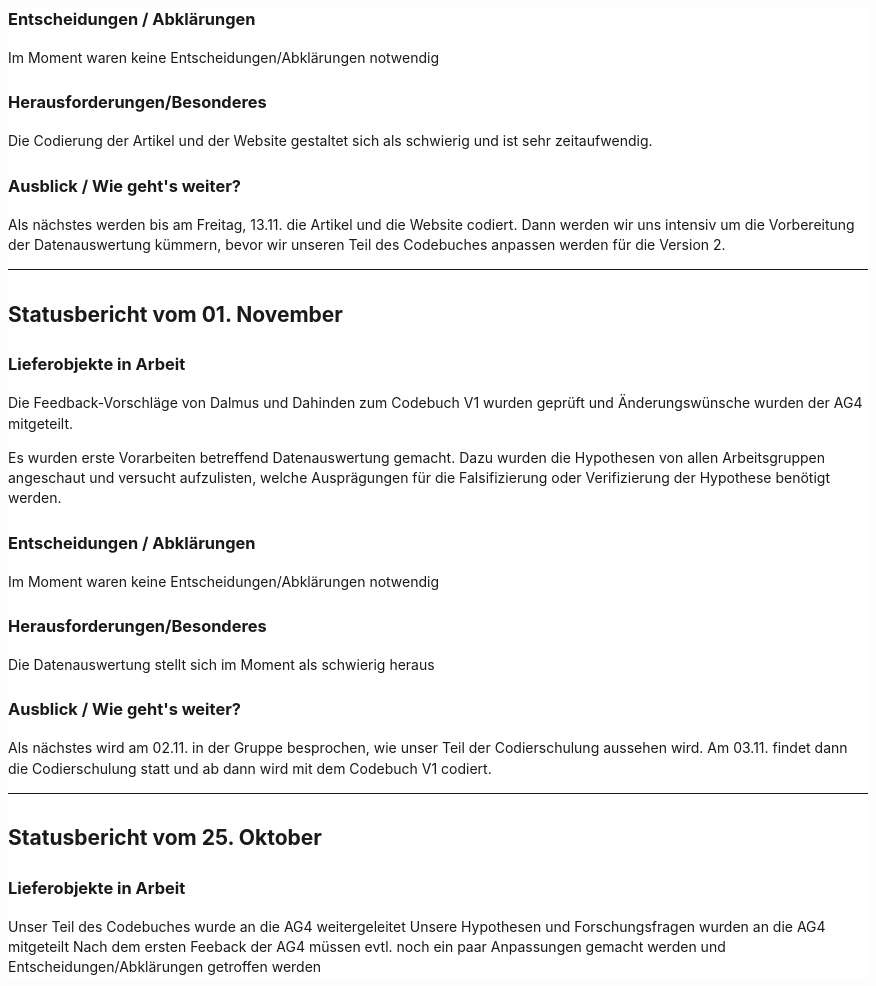 
### Entscheidungen / Abklärungen

Im Moment waren keine Entscheidungen/Abklärungen notwendig

### Herausforderungen/Besonderes

Die Codierung der Artikel und der Website gestaltet sich als schwierig und ist sehr zeitaufwendig.

### Ausblick / Wie geht's weiter?

Als nächstes werden bis am Freitag, 13.11. die Artikel und die Website codiert. Dann werden wir uns intensiv um die Vorbereitung der Datenauswertung kümmern, bevor wir unseren Teil des Codebuches anpassen werden für die Version 2.

----

## Statusbericht vom 01. November
### Lieferobjekte in Arbeit


Die Feedback-Vorschläge von Dalmus und Dahinden zum Codebuch V1 wurden geprüft und Änderungswünsche wurden der AG4 mitgeteilt.

Es wurden erste Vorarbeiten betreffend Datenauswertung gemacht. Dazu wurden die Hypothesen von allen Arbeitsgruppen angeschaut und versucht aufzulisten, welche Ausprägungen für die Falsifizierung oder Verifizierung der Hypothese benötigt werden.


### Entscheidungen / Abklärungen

Im Moment waren keine Entscheidungen/Abklärungen notwendig

### Herausforderungen/Besonderes

Die Datenauswertung stellt sich im Moment als schwierig heraus
### Ausblick / Wie geht's weiter?

Als nächstes wird am 02.11. in der Gruppe besprochen, wie unser Teil der Codierschulung aussehen wird. Am 03.11. findet dann die Codierschulung statt und ab dann wird mit dem Codebuch V1 codiert.

----

## Statusbericht vom 25. Oktober
### Lieferobjekte in Arbeit


Unser Teil des Codebuches wurde an die AG4 weitergeleitet
Unsere Hypothesen und Forschungsfragen wurden an die AG4 mitgeteilt
Nach dem ersten Feeback der AG4 müssen evtl. noch ein paar Anpassungen gemacht werden und Entscheidungen/Abklärungen getroffen werden

